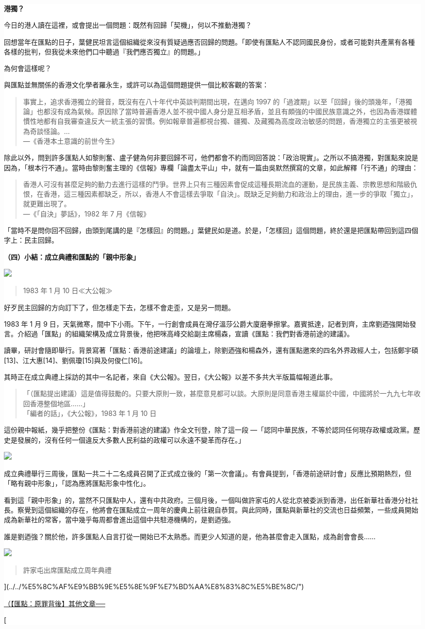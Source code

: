**港獨？**

今日的港人讀在這裡，或會提出一個問題：既然有回歸「契機」，何以不推動港獨？

回想當年在匯點的日子，葉健民坦言這個組織從來沒有質疑過應否回歸的問題。「即使有匯點人不認同國民身份，或者可能對共產黨有各種各樣的批判，但我從未來他們口中聽過『我們應否獨立』的問題。」

為何會這樣呢？

與匯點並無關係的香港文化學者羅永生，或許可以為這個問題提供一個比較客觀的答案：

> 事實上，追求香港獨立的聲音，既沒有在八十年代中英談判期間出現，在邁向 1997 的「過渡期」以至「回歸」後的頭幾年，「港獨論」也都沒有成為氣候。原因除了當時普遍香港人並不視中國人身分是互相矛盾，並且有頗強的中國民族意識之外，也因為香港媒體慣性地都有自我審查違反大一統主張的習慣。例如報章普遍都視台獨、疆獨、及藏獨為高度政治敏感的問題，香港獨立的主張更被視為奇談怪論。…  
> —《香港本土意識的前世今生》

除此以外，問到許多匯點人如黎則奮、盧子健為何非要回歸不可，他們都會不約而同回答說：「政治現實」。之所以不搞港獨，對匯點來說是因為，「根本行不通」。當時由黎則奮主理的《信報》專欄「論盡太平山」中，就有一篇由吳默然撰寫的文章，如此解釋「行不通」的理由：

> 香港人可沒有甚麼足夠的動力去進行這樣的鬥爭。世界上只有三種因素會促成這種長期流血的運動，是民族主義、宗教思想和階級仇恨，在香港，這三種因素都缺乏，所以，香港人不會這樣去爭取「自決」。既缺乏足夠動力和政治上的理由，進一步的爭取「獨立」，就更難出現了。  
> —《「自決」夢話》，1982 年 7 月《信報》

「當時不是問你回不回歸，由頭到尾講的是『怎樣回』的問題。」葉健民如是道。於是，「怎樣回」這個問題，終於還是把匯點帶回到這四個字上：民主回歸。

**（四）小結：成立典禮和匯點的「親中形象」**

![](http://web.archive.org/web/2020im_/https://assets.thestandnews.com/media/photos/4800_001_va5kE.jpg)
> 1983 年 1 月 10 日≪大公報≫

好歹民主回歸的方向訂下了，但怎樣走下去，怎樣不會走歪，又是另一問題。

1983 年 1 月 9 日，天氣微寒，間中下小雨。下午，一行創會成員在灣仔溫莎公爵大廈磨拳擦掌。嘉賓抵達，記者到齊，主席劉迺強開始發言。介紹過「匯點」的組織架構及成立背景後，他把咪高峰交給副主席楊森，宣讀《匯點：我們對香港前途的建議》。

讀畢，研討會隨即舉行。背景寫著「匯點：香港前途建議」的論壇上，除劉迺強和楊森外，還有匯點邀來的四名外界政經人士，包括鄭宇碩\[13\]、江大惠\[14\]、劉佩瓊\[15\]與及何俊仁\[16\]。

其時正在成立典禮上採訪的其中一名記者，來自《大公報》。翌日，《大公報》以差不多共大半版篇幅報道此事。

> 「（匯點提出建議）這是值得鼓勵的。只要大原則一致，甚麼意見都可以談。大原則是同意香港主權屬於中國，中國將於一九九七年收回香港整個地區……」  
> 「編者的話」，《大公報》，1983 年 1 月 10 日

這份親中報紙，幾乎把整份《匯點：對香港前途的建議》作全文刊登，除了這一段 —「認同中華民族，不等於認同任何現存政權或政黨。歷史是發展的，沒有任何一個違反大多數人民利益的政權可以永遠不變革而存在。」

![](http://web.archive.org/web/2020im_/https://assets.thestandnews.com/media/photos/4801_001_OhOFZ.jpg)

成立典禮舉行三周後，匯點一共二十二名成員召開了正式成立後的「第一次會議」。有會員提到，「香港前途研討會」反應比預期熱烈，但「略有親中形象」，「認為應將匯點形象中性化」。

看到這「親中形象」的，當然不只匯點中人，還有中共政府。三個月後，一個叫做許家屯的人從北京被委派到香港，出任新華社香港分社社長。察覺到這個組織的存在，他將會在匯點成立一周年的慶典上前往親自恭賀。與此同時，匯點與新華社的交流也日益頻繁，一些成員開始成為新華社的常客，當中幾乎每周都會進出這個中共駐港機構的，是劉迺強。

誰是劉迺強？關於他，許多匯點人自言打從一開始已不太熟悉。而更少人知道的是，他為甚麼會走入匯點，成為創會會長……

![](http://web.archive.org/web/2020im_/https://assets.thestandnews.com/media/photos/img001-1_SQobW.png)
> 許家屯出席匯點成立周年典禮

](../../%E5%8C%AF%E9%BB%9E%E5%8E%9F%E7%BD%AA%E8%83%8C%E5%BE%8C/")

[（【匯點：原罪背後】其他文章](../../%E5%8C%AF%E9%BB%9E%E5%8E%9F%E7%BD%AA%E8%83%8C%E5%BE%8C/")[──](../../%E5%8C%AF%E9%BB%9E%E5%8E%9F%E7%BD%AA%E8%83%8C%E5%BE%8C/")

[
